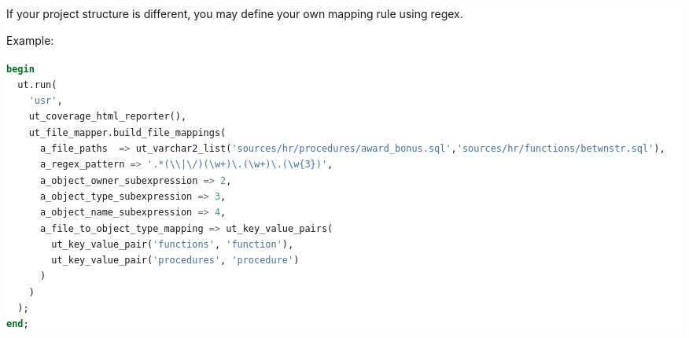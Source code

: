 If your project structure is different, you may define your own mapping rule using regex.

Example:
```sql
begin
  ut.run(
    'usr', 
    ut_coverage_html_reporter(),
    ut_file_mapper.build_file_mappings(
      a_file_paths  => ut_varchar2_list('sources/hr/procedures/award_bonus.sql','sources/hr/functions/betwnstr.sql'),
      a_regex_pattern => '.*(\\|\/)(\w+)\.(\w+)\.(\w{3})',
      a_object_owner_subexpression => 2,
      a_object_type_subexpression => 3,
      a_object_name_subexpression => 4,
      a_file_to_object_type_mapping => ut_key_value_pairs(
        ut_key_value_pair('functions', 'function'),
        ut_key_value_pair('procedures', 'procedure')
      )
    )
  );
end;
```
 

